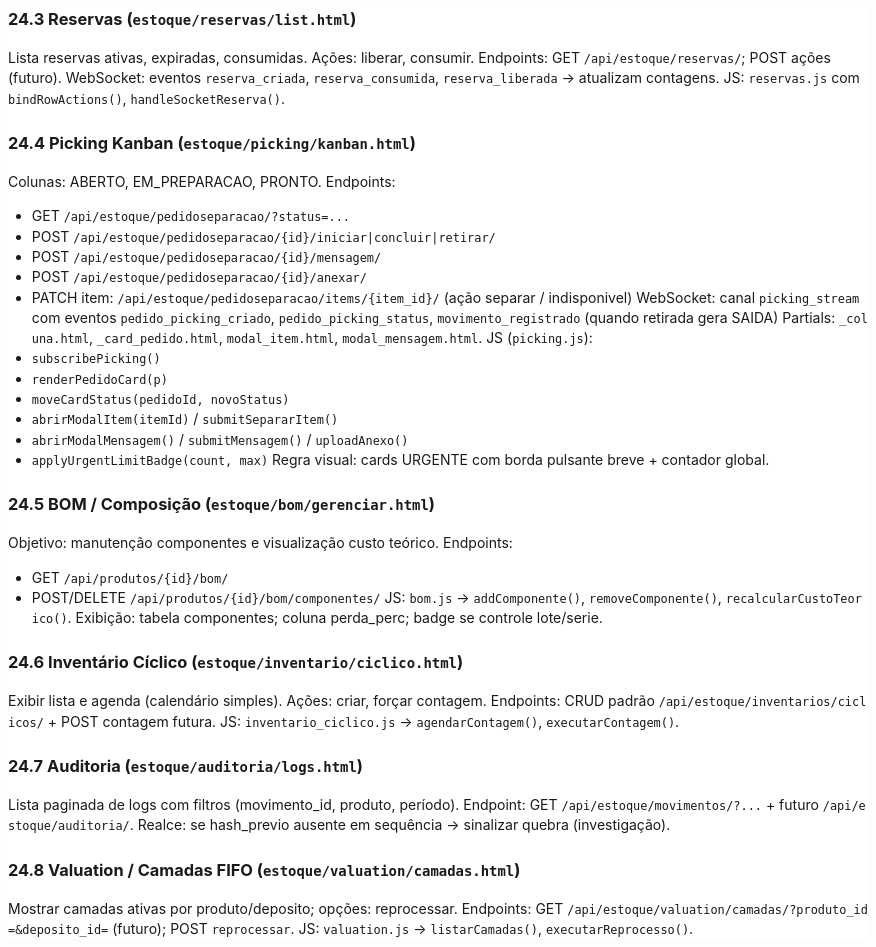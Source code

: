 ### 24.3 Reservas (`estoque/reservas/list.html`)
Lista reservas ativas, expiradas, consumidas. Ações: liberar, consumir.
Endpoints: GET `/api/estoque/reservas/`; POST ações (futuro).
WebSocket: eventos `reserva_criada`, `reserva_consumida`, `reserva_liberada` -> atualizam contagens.
JS: `reservas.js` com `bindRowActions()`, `handleSocketReserva()`.

### 24.4 Picking Kanban (`estoque/picking/kanban.html`)
Colunas: ABERTO, EM_PREPARACAO, PRONTO.
Endpoints:
- GET `/api/estoque/pedidoseparacao/?status=...`
- POST `/api/estoque/pedidoseparacao/{id}/iniciar|concluir|retirar/`
- POST `/api/estoque/pedidoseparacao/{id}/mensagem/`
- POST `/api/estoque/pedidoseparacao/{id}/anexar/`
- PATCH item: `/api/estoque/pedidoseparacao/items/{item_id}/` (ação separar / indisponivel)
WebSocket: canal `picking_stream` com eventos `pedido_picking_criado`, `pedido_picking_status`, `movimento_registrado` (quando retirada gera SAIDA)
Partials: `_coluna.html`, `_card_pedido.html`, `modal_item.html`, `modal_mensagem.html`.
JS (`picking.js`):
- `subscribePicking()`
- `renderPedidoCard(p)`
- `moveCardStatus(pedidoId, novoStatus)`
- `abrirModalItem(itemId)` / `submitSepararItem()`
- `abrirModalMensagem()` / `submitMensagem()` / `uploadAnexo()`
- `applyUrgentLimitBadge(count, max)`
Regra visual: cards URGENTE com borda pulsante breve + contador global.

### 24.5 BOM / Composição (`estoque/bom/gerenciar.html`)
Objetivo: manutenção componentes e visualização custo teórico.
Endpoints:
- GET `/api/produtos/{id}/bom/`
- POST/DELETE `/api/produtos/{id}/bom/componentes/`
JS: `bom.js` -> `addComponente()`, `removeComponente()`, `recalcularCustoTeorico()`.
Exibição: tabela componentes; coluna perda_perc; badge se controle lote/serie.

### 24.6 Inventário Cíclico (`estoque/inventario/ciclico.html`)
Exibir lista e agenda (calendário simples). Ações: criar, forçar contagem.
Endpoints: CRUD padrão `/api/estoque/inventarios/ciclicos/` + POST contagem futura.
JS: `inventario_ciclico.js` -> `agendarContagem()`, `executarContagem()`.

### 24.7 Auditoria (`estoque/auditoria/logs.html`)
Lista paginada de logs com filtros (movimento_id, produto, período).
Endpoint: GET `/api/estoque/movimentos/?...` + futuro `/api/estoque/auditoria/`.
Realce: se hash_previo ausente em sequência -> sinalizar quebra (investigação).

### 24.8 Valuation / Camadas FIFO (`estoque/valuation/camadas.html`)
Mostrar camadas ativas por produto/deposito; opções: reprocessar.
Endpoints: GET `/api/estoque/valuation/camadas/?produto_id=&deposito_id=` (futuro); POST `reprocessar`.
JS: `valuation.js` -> `listarCamadas()`, `executarReprocesso()`.
